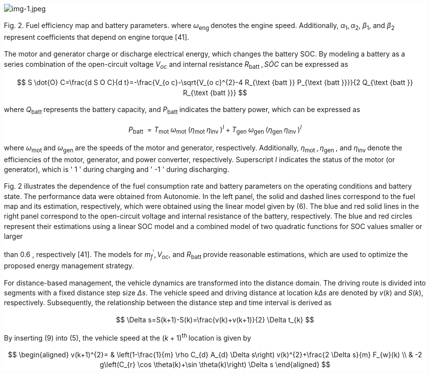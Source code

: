 ![img-1.jpeg](img-1.jpeg)

Fig. 2. Fuel efficiency map and battery parameters.
where $\omega_{\text {eng }}$ denotes the engine speed. Additionally, $\alpha_{1}, \alpha_{2}$, $\beta_{1}$, and $\beta_{2}$ represent coefficients that depend on engine torque [41].

The motor and generator charge or discharge electrical energy, which changes the battery SOC. By modeling a battery as a series combination of the open-circuit voltage $V_{o c}$ and internal resistance $R_{\text {batt }}, S \dot{O} C$ can be expressed as

$$
S \dot{O} C=\frac{d S O C}{d t}=-\frac{V_{o c}-\sqrt{V_{o c}^{2}-4 R_{\text {batt }} P_{\text {batt }}}}{2 Q_{\text {batt }} R_{\text {batt }}}
$$

where $Q_{\text {batt }}$ represents the battery capacity, and $P_{\text {batt }}$ indicates the battery power, which can be expressed as

$$
P_{\text {batt }}=T_{\text {mot }} \omega_{\text {mot }}\left(\eta_{\text {mot }} \eta_{\text {inv }}\right)^{l}+T_{\text {gen }} \omega_{\text {gen }}\left(\eta_{\text {gen }} \eta_{\text {inv }}\right)^{l}
$$

where $\omega_{\text {mot }}$ and $\omega_{\text {gen }}$ are the speeds of the motor and generator, respectively. Additionally, $\eta_{\text {mot }}, \eta_{\text {gen }}$, and $\eta_{\text {inv }}$ denote the efficiencies of the motor, generator, and power converter, respectively. Superscript $l$ indicates the status of the motor (or generator), which is ' 1 ' during charging and ' -1 ' during discharging.

Fig. 2 illustrates the dependence of the fuel consumption rate and battery parameters on the operating conditions and battery state. The performance data were obtained from Autonomie. In the left panel, the solid and dashed lines correspond to the fuel map and its estimation, respectively, which were obtained using the linear model given by (6). The blue and red solid lines in the right panel correspond to the open-circuit voltage and internal resistance of the battery, respectively. The blue and red circles represent their estimations using a linear SOC model and a combined model of two quadratic functions for SOC values smaller or larger

than 0.6 , respectively [41]. The models for $m_{f}^{\prime}, V_{o c}$, and $R_{\text {batt }}$ provide reasonable estimations, which are used to optimize the proposed energy management strategy.

For distance-based management, the vehicle dynamics are transformed into the distance domain. The driving route is divided into segments with a fixed distance step size $\Delta s$. The vehicle speed and driving distance at location $k \Delta s$ are denoted by $v(k)$ and $S(k)$, respectively. Subsequently, the relationship between the distance step and time interval is derived as

$$
\Delta s=S(k+1)-S(k)=\frac{v(k)+v(k+1)}{2} \Delta t_{k}
$$

By inserting (9) into (5), the vehicle speed at the $(k+1)^{\text {th }}$ location is given by

$$
\begin{aligned}
v(k+1)^{2}= & \left(1-\frac{1}{m} \rho C_{d} A_{d} \Delta s\right) v(k)^{2}+\frac{2 \Delta s}{m} F_{w}(k) \\
& -2 g\left(C_{r} \cos \theta(k)+\sin \theta(k)\right) \Delta s
\end{aligned}
$$


[^0]:    Manuscript received 24 March 2023; revised 6 December 2023 and 23 January 2024; accepted 18 March 2024. Date of publication 4 April 2024; date of current version 29 August 2024. This work was supported by the Basic Science Research Program through the National Research Foundation of Korea under Grant NRF-2019R1F1A1058029. The Associate Editor for this article was R. Arghandeh.